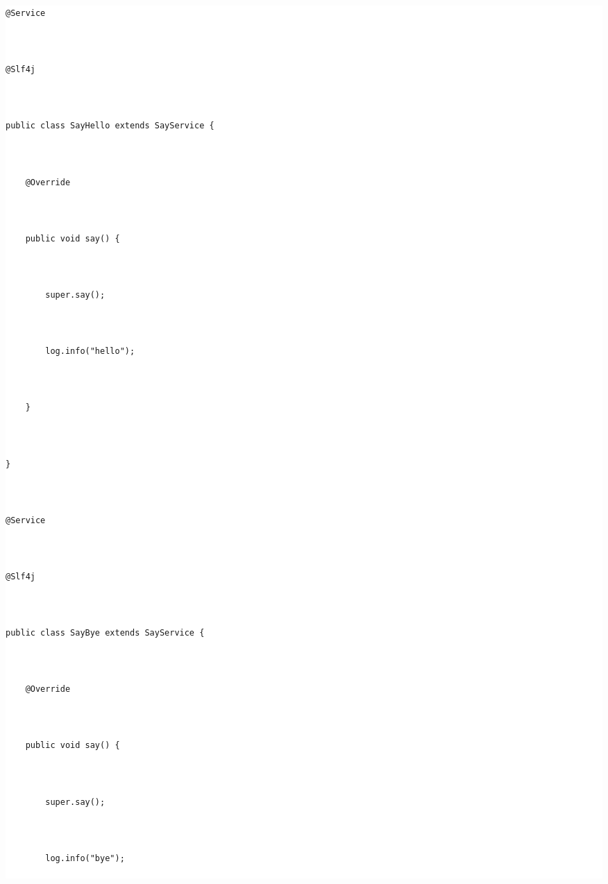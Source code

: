 ```
@Service



@Slf4j



public class SayHello extends SayService {



    @Override



    public void say() {



        super.say();



        log.info("hello");



    }



}



@Service



@Slf4j



public class SayBye extends SayService {



    @Override



    public void say() {



        super.say();



        log.info("bye");


```